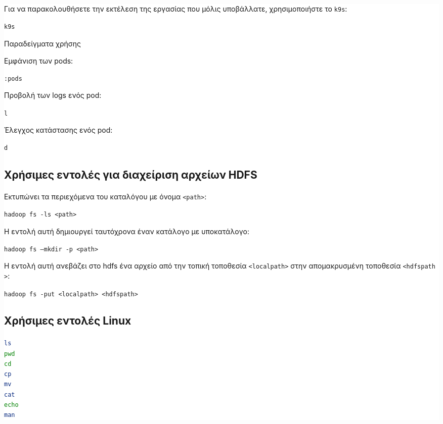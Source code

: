 Για να παρακολουθήσετε την εκτέλεση της εργασίας που μόλις υποβάλλατε, χρησιμοποιήστε το `k9s`:

```
k9s
```

Παραδείγματα χρήσης

Εμφάνιση των pods:

```
:pods
```

Προβολή των logs ενός pod:

```
l
```

Έλεγχος κατάστασης ενός pod:

```
d
```

## Χρήσιμες εντολές για διαχείριση αρχείων HDFS

Εκτυπώνει τα περιεχόμενα του καταλόγου με όνομα `<path>`:

```
hadoop fs -ls <path>  
```

Η εντολή αυτή δημιουργεί ταυτόχρονα έναν κατάλογο με υποκατάλογο:

```
hadoop fs –mkdir -p <path> 
```

Η εντολή αυτή ανεβάζει στο hdfs ένα αρχείο από την τοπική τοποθεσία `<localpath>` στην απομακρυσμένη τοποθεσία  `<hdfspath>`:

```
hadoop fs -put <localpath> <hdfspath>
```

## Χρήσιμες εντολές Linux

```bash
ls
pwd
cd
cp
mv
cat
echo
man
```
